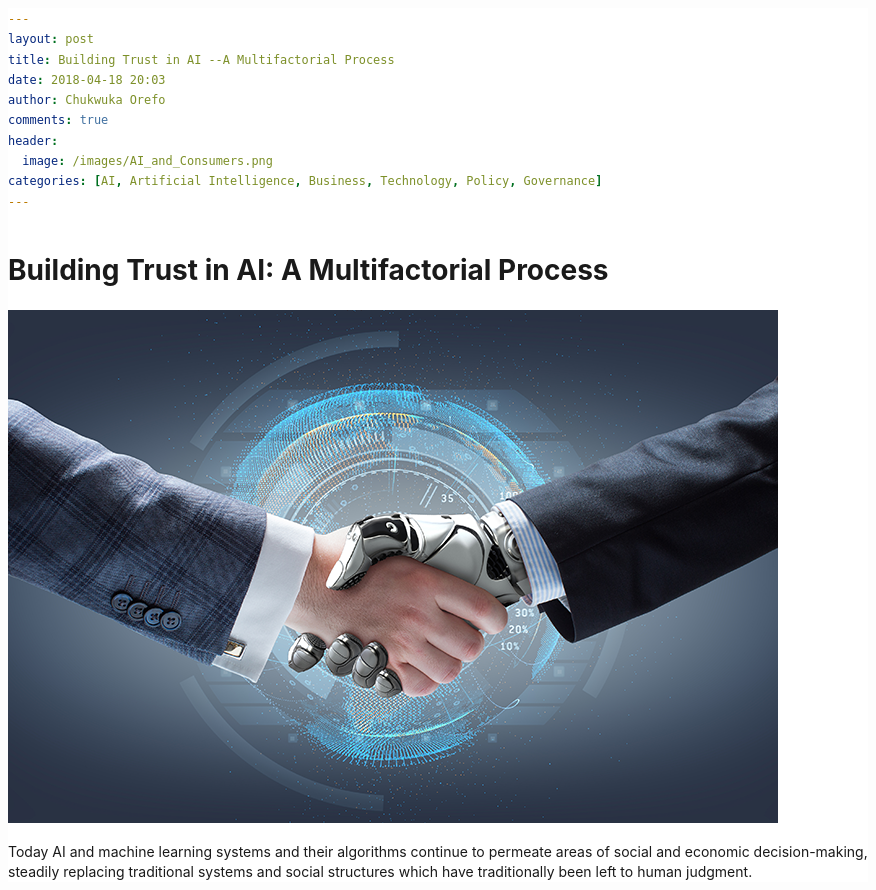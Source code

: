 ```yaml
---
layout: post
title: Building Trust in AI --A Multifactorial Process
date: 2018-04-18 20:03
author: Chukwuka Orefo
comments: true
header:
  image: /images/AI_and_Consumers.png
categories: [AI, Artificial Intelligence, Business, Technology, Policy, Governance]
---
```

# __Building Trust in AI: A Multifactorial Process__
![Building trust in AI](/images/AI_and_Consumers.png "Building trust in AI")

Today AI and machine learning systems and their algorithms continue to permeate areas of social and economic decision-making, steadily replacing traditional systems and social structures which have traditionally been left to human judgment.

